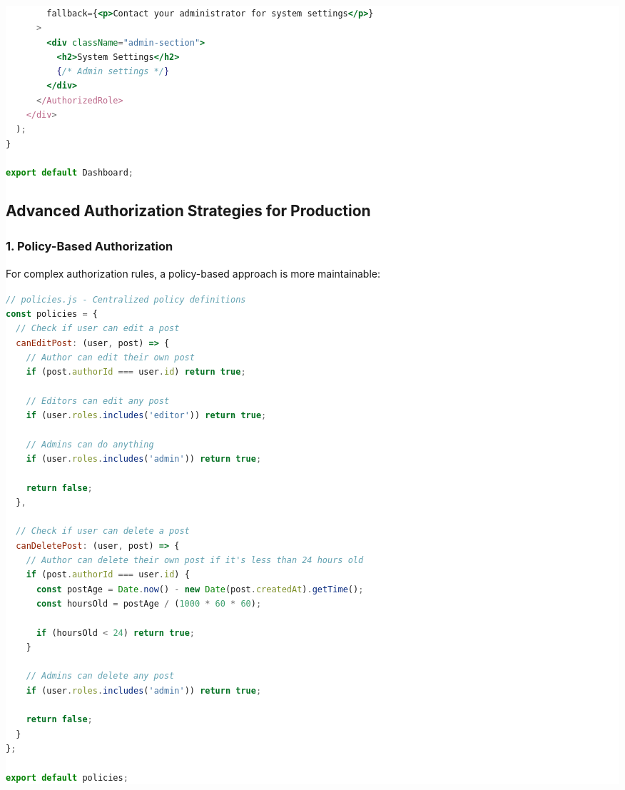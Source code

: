 ```jsx
        fallback={<p>Contact your administrator for system settings</p>}
      >
        <div className="admin-section">
          <h2>System Settings</h2>
          {/* Admin settings */}
        </div>
      </AuthorizedRole>
    </div>
  );
}

export default Dashboard;
```

## Advanced Authorization Strategies for Production

### 1. Policy-Based Authorization

For complex authorization rules, a policy-based approach is more maintainable:

```jsx
// policies.js - Centralized policy definitions
const policies = {
  // Check if user can edit a post
  canEditPost: (user, post) => {
    // Author can edit their own post
    if (post.authorId === user.id) return true;
  
    // Editors can edit any post
    if (user.roles.includes('editor')) return true;
  
    // Admins can do anything
    if (user.roles.includes('admin')) return true;
  
    return false;
  },
  
  // Check if user can delete a post
  canDeletePost: (user, post) => {
    // Author can delete their own post if it's less than 24 hours old
    if (post.authorId === user.id) {
      const postAge = Date.now() - new Date(post.createdAt).getTime();
      const hoursOld = postAge / (1000 * 60 * 60);
    
      if (hoursOld < 24) return true;
    }
  
    // Admins can delete any post
    if (user.roles.includes('admin')) return true;
  
    return false;
  }
};

export default policies;
```
